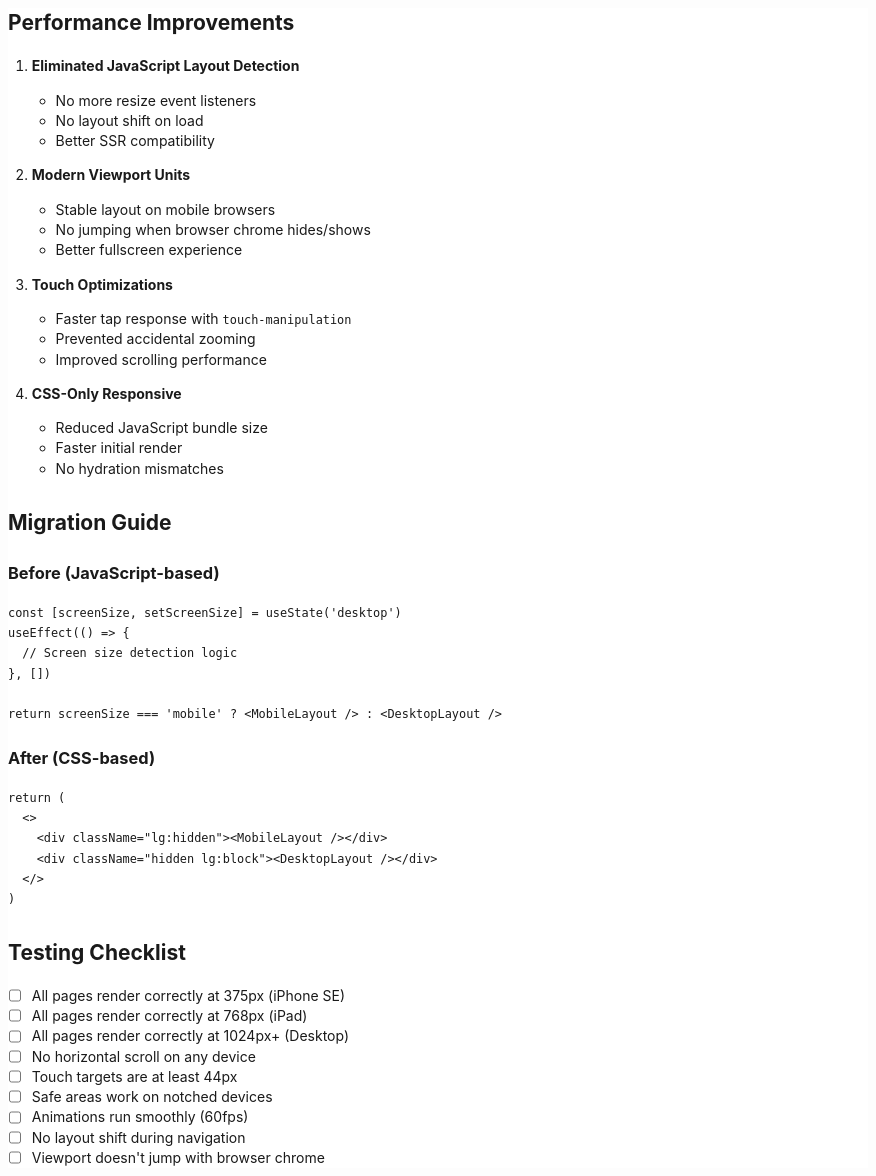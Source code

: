 ## Performance Improvements

1. **Eliminated JavaScript Layout Detection**
   - No more resize event listeners
   - No layout shift on load
   - Better SSR compatibility

2. **Modern Viewport Units**
   - Stable layout on mobile browsers
   - No jumping when browser chrome hides/shows
   - Better fullscreen experience

3. **Touch Optimizations**
   - Faster tap response with `touch-manipulation`
   - Prevented accidental zooming
   - Improved scrolling performance

4. **CSS-Only Responsive**
   - Reduced JavaScript bundle size
   - Faster initial render
   - No hydration mismatches

## Migration Guide

### Before (JavaScript-based)
```tsx
const [screenSize, setScreenSize] = useState('desktop')
useEffect(() => {
  // Screen size detection logic
}, [])

return screenSize === 'mobile' ? <MobileLayout /> : <DesktopLayout />
```

### After (CSS-based)
```tsx
return (
  <>
    <div className="lg:hidden"><MobileLayout /></div>
    <div className="hidden lg:block"><DesktopLayout /></div>
  </>
)
```

## Testing Checklist

- [ ] All pages render correctly at 375px (iPhone SE)
- [ ] All pages render correctly at 768px (iPad)
- [ ] All pages render correctly at 1024px+ (Desktop)
- [ ] No horizontal scroll on any device
- [ ] Touch targets are at least 44px
- [ ] Safe areas work on notched devices
- [ ] Animations run smoothly (60fps)
- [ ] No layout shift during navigation
- [ ] Viewport doesn't jump with browser chrome
